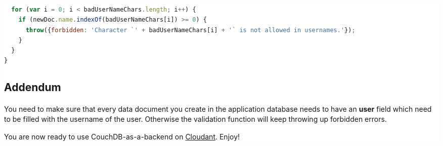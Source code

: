 ```js
  for (var i = 0; i < badUserNameChars.length; i++) {
    if (newDoc.name.indexOf(badUserNameChars[i]) >= 0) {
      throw({forbidden: 'Character `' + badUserNameChars[i] + '` is not allowed in usernames.'});
    }
  }
}
```

## Addendum

You need to make sure that every data document you create in the application database needs to have an **user** field which need to be filled with the username of the user. Otherwise the validation function will keep throwing up forbidden errors.

You are now ready to use CouchDB-as-a-backend on [Cloudant][]. Enjoy!

[Cloudant]: https://cloudant.com
[NPM]: https://npmjs.com
